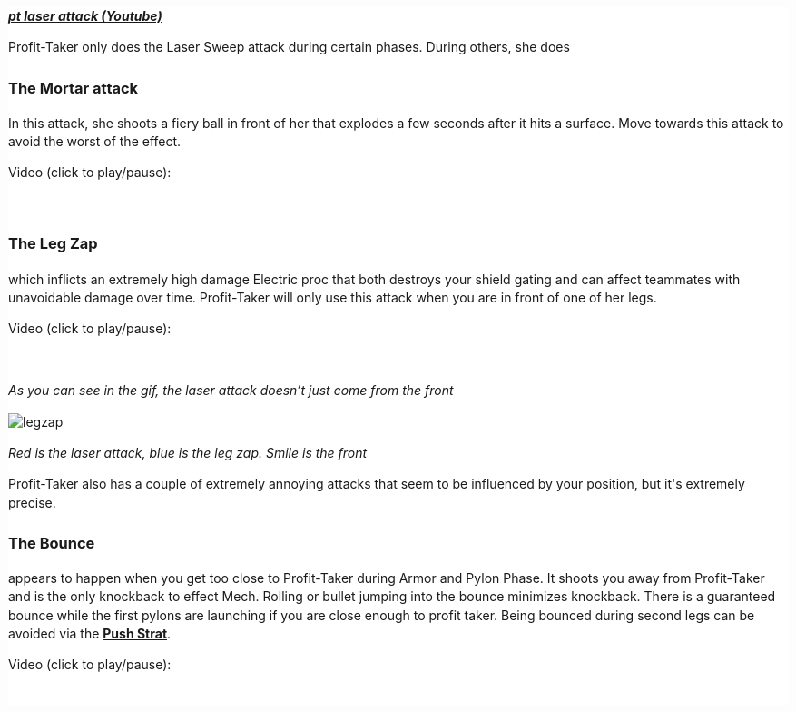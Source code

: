[*__pt laser attack (Youtube)__*](https://www.youtube.com/watch?v=MR1mRcnfrEk)

Profit-Taker only does the Laser Sweep attack during certain phases. During others, she does 
### **The Mortar attack**
In this attack, she shoots a fiery ball in front of her that explodes a few seconds after it hits a surface. Move towards this attack to avoid the worst of the effect.

Video (click to play/pause):

<div style="padding-bottom: 20px;">
<video width="100%" onclick="this.paused?this.play():this.pause();arguments[0].preventDefault();" loop muted>
 <source type="video/mp4" src="/media/mortar.mp4">
</video>
</div>

### **The Leg Zap**
which inflicts an extremely high damage Electric proc that both destroys your shield gating and can affect teammates with unavoidable damage over time. Profit-Taker will only use this attack when you are in front of one of her legs.

Video (click to play/pause):

<div style="padding-bottom: 20px;">
<video width="100%" onclick="this.paused?this.play():this.pause();arguments[0].preventDefault();" loop muted>
 <source type="video/mp4" src="/media/legzap.mp4">
</video>
</div>

*As you can see in the gif, the laser attack doesn’t just come from the front*

<div style="width: 100%; text-align: left;">
    <img src="/media/legzap.png" alt="legzap" style="width: 100%; height: auto;">
</div>

*Red is the laser attack, blue is the leg zap. Smile is the front*

Profit-Taker also has a couple of extremely annoying attacks that seem to be influenced by your position, but it's extremely precise.

### The **Bounce** 
appears to happen when you get too close to Profit-Taker during Armor and Pylon Phase. It shoots you away from Profit-Taker and is the only knockback to effect Mech. Rolling or bullet jumping into the bounce minimizes knockback. There is a guaranteed bounce while the first pylons are launching if you are close enough to profit taker. Being bounced during second legs can be avoided via the [__Push Strat__](/advanced/speedrun-strats.html#push-strat).

Video (click to play/pause):

<div style="padding-bottom: 20px;">
<video width="100%" onclick="this.paused?this.play():this.pause();arguments[0].preventDefault();" loop muted>
 <source type="video/mp4" src="/media/bounce.mp4">
</video>
</div>
